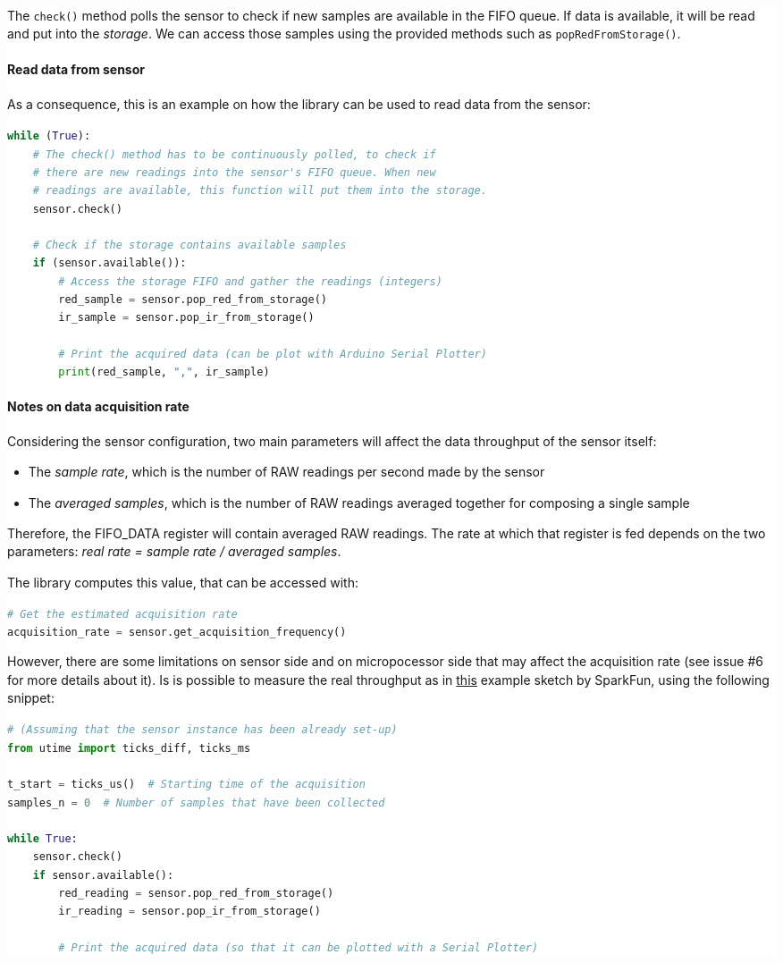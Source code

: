 The `check()` method polls the sensor to check if new samples are available in the FIFO queue. If data is available, it
will be read and put into the _storage_. We can access those samples using the provided methods such
as `popRedFromStorage()`.

#### Read data from sensor

As a consequence, this is an example on how the library can be used to read data from the sensor:

```python
while (True):
    # The check() method has to be continuously polled, to check if
    # there are new readings into the sensor's FIFO queue. When new
    # readings are available, this function will put them into the storage.
    sensor.check()

    # Check if the storage contains available samples
    if (sensor.available()):
        # Access the storage FIFO and gather the readings (integers)
        red_sample = sensor.pop_red_from_storage()
        ir_sample = sensor.pop_ir_from_storage()

        # Print the acquired data (can be plot with Arduino Serial Plotter)
        print(red_sample, ",", ir_sample)
```

#### Notes on data acquisition rate

Considering the sensor configuration, two main parameters will affect the data throughput of the sensor itself:

- The *sample rate*, which is the number of RAW readings per second made by the sensor

- The *averaged samples*, which is the number of RAW readings averaged together for composing a single sample

Therefore, the FIFO_DATA register will contain averaged RAW readings. The rate at which that register is fed depends on
the two parameters: *real rate = sample rate / averaged samples*.

The library computes this value, that can be accessed with:

```python
# Get the estimated acquisition rate
acquisition_rate = sensor.get_acquisition_frequency()
```

However, there are some limitations on sensor side and on micropocessor side that may affect the acquisition rate (see
issue #6 for more details about it). Is is possible to measure the real throughput as
in [this](https://github.com/sparkfun/SparkFun_MAX3010x_Sensor_Library/blob/72d5308df500ae1a64cc9d63e950c68c96dc78d5/examples/Example9_RateTesting/Example9_RateTesting.ino)
example sketch by SparkFun, using the following snippet:

```python
# (Assuming that the sensor instance has been already set-up)
from utime import ticks_diff, ticks_ms

t_start = ticks_us()  # Starting time of the acquisition
samples_n = 0  # Number of samples that have been collected

while True:
    sensor.check()
    if sensor.available():
        red_reading = sensor.pop_red_from_storage()
        ir_reading = sensor.pop_ir_from_storage()

        # Print the acquired data (so that it can be plotted with a Serial Plotter)
```